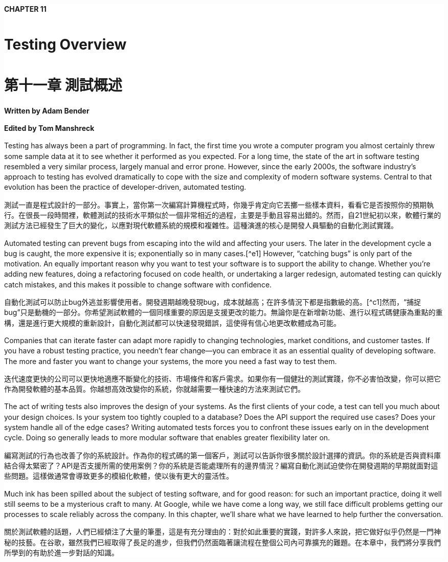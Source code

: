 

**CHAPTER 11**

# Testing Overview

# 第十一章 測試概述

**Written by Adam Bender**

**Edited by Tom Manshreck**

Testing has always been a part of programming. In fact, the first time you wrote a computer program you almost certainly threw some sample data at it to see whether it performed as you expected. For a long time, the state of the art in software testing resembled a very similar process, largely manual and error prone. However, since the early 2000s, the software industry’s approach to testing has evolved dramatically to cope with the size and complexity of modern software systems. Central to that evolution has been the practice of developer-driven, automated testing.

測試一直是程式設計的一部分。事實上，當你第一次編寫計算機程式時，你幾乎肯定向它丟擲一些樣本資料，看看它是否按照你的預期執行。在很長一段時間裡，軟體測試的技術水平類似於一個非常相近的過程，主要是手動且容易出錯的。然而，自21世紀初以來，軟體行業的測試方法已經發生了巨大的變化，以應對現代軟體系統的規模和複雜性。這種演進的核心是開發人員驅動的自動化測試實踐。

Automated testing can prevent bugs from escaping into the wild and affecting your users. The later in the development cycle a bug is caught, the more expensive it is; exponentially so in many cases.[^e1] However, “catching bugs” is only part of the motivation. An equally important reason why you want to test your software is to support the ability to change. Whether you’re adding new features, doing a refactoring focused on code health, or undertaking a larger redesign, automated testing can quickly catch mistakes, and this makes it possible to change software with confidence.

自動化測試可以防止bug外逃並影響使用者。開發週期越晚發現bug，成本就越高；在許多情況下都是指數級的高。[^c1]然而，“捕捉bug”只是動機的一部分。你希望測試軟體的一個同樣重要的原因是支援更改的能力。無論你是在新增新功能、進行以程式碼健康為重點的重構，還是進行更大規模的重新設計，自動化測試都可以快速發現錯誤，這使得有信心地更改軟體成為可能。

Companies that can iterate faster can adapt more rapidly to changing technologies, market conditions, and customer tastes. If you have a robust testing practice, you needn’t fear change—you can embrace it as an essential quality of developing software. The more and faster you want to change your systems, the more you need a fast way to test them.

迭代速度更快的公司可以更快地適應不斷變化的技術、市場條件和客戶需求。如果你有一個健壯的測試實踐，你不必害怕改變，你可以把它作為開發軟體的基本品質。你越想高效改變你的系統，你就越需要一種快速的方法來測試它們。

The act of writing tests also improves the design of your systems. As the first clients of your code, a test can tell you much about your design choices. Is your system too tightly coupled to a database? Does the API support the required use cases? Does your system handle all of the edge cases? Writing automated tests forces you to confront these issues early on in the development cycle. Doing so generally leads to more modular software that enables greater flexibility later on.

編寫測試的行為也改善了你的系統設計。作為你的程式碼的第一個客戶，測試可以告訴你很多關於設計選擇的資訊。你的系統是否與資料庫結合得太緊密了？API是否支援所需的使用案例？你的系統是否能處理所有的邊界情況？編寫自動化測試迫使你在開發週期的早期就面對這些問題。這樣做通常會導致更多的模組化軟體，使以後有更大的靈活性。

Much ink has been spilled about the subject of testing software, and for good reason: for such an important practice, doing it well still seems to be a mysterious craft to many. At Google, while we have come a long way, we still face difficult problems getting our processes to scale reliably across the company. In this chapter, we’ll share what we have learned to help further the conversation.

關於測試軟體的話題，人們已經傾注了大量的筆墨，這是有充分理由的：對於如此重要的實踐，對許多人來說，把它做好似乎仍然是一門神秘的技藝。在谷歌，雖然我們已經取得了長足的進步，但我們仍然面臨著讓流程在整個公司內可靠擴充的難題。在本章中，我們將分享我們所學到的有助於進一步對話的知識。
